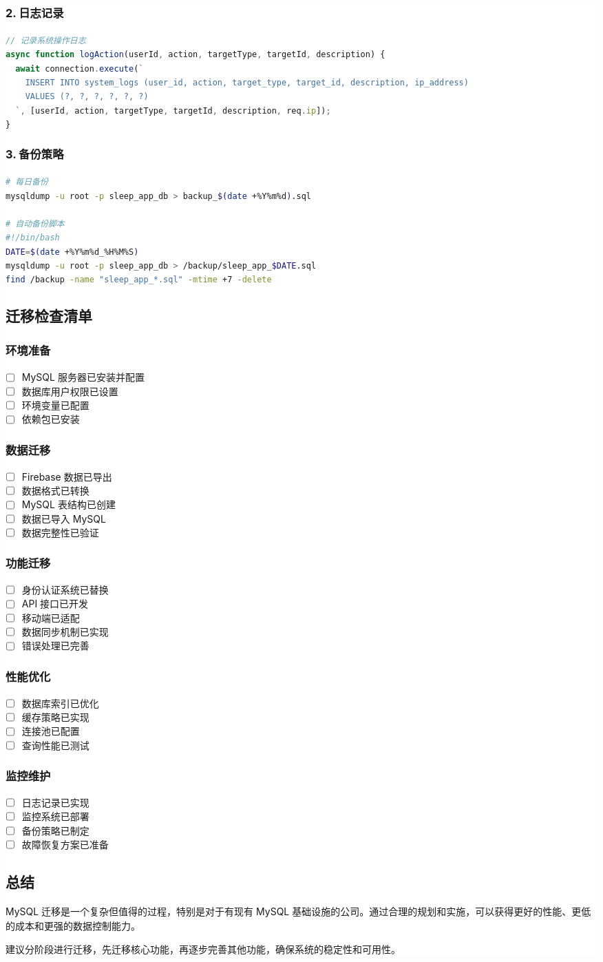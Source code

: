 ### 2. 日志记录
```javascript
// 记录系统操作日志
async function logAction(userId, action, targetType, targetId, description) {
  await connection.execute(`
    INSERT INTO system_logs (user_id, action, target_type, target_id, description, ip_address)
    VALUES (?, ?, ?, ?, ?, ?)
  `, [userId, action, targetType, targetId, description, req.ip]);
}
```

### 3. 备份策略
```bash
# 每日备份
mysqldump -u root -p sleep_app_db > backup_$(date +%Y%m%d).sql

# 自动备份脚本
#!/bin/bash
DATE=$(date +%Y%m%d_%H%M%S)
mysqldump -u root -p sleep_app_db > /backup/sleep_app_$DATE.sql
find /backup -name "sleep_app_*.sql" -mtime +7 -delete
```

## 迁移检查清单

### 环境准备
- [ ] MySQL 服务器已安装并配置
- [ ] 数据库用户权限已设置
- [ ] 环境变量已配置
- [ ] 依赖包已安装

### 数据迁移
- [ ] Firebase 数据已导出
- [ ] 数据格式已转换
- [ ] MySQL 表结构已创建
- [ ] 数据已导入 MySQL
- [ ] 数据完整性已验证

### 功能迁移
- [ ] 身份认证系统已替换
- [ ] API 接口已开发
- [ ] 移动端已适配
- [ ] 数据同步机制已实现
- [ ] 错误处理已完善

### 性能优化
- [ ] 数据库索引已优化
- [ ] 缓存策略已实现
- [ ] 连接池已配置
- [ ] 查询性能已测试

### 监控维护
- [ ] 日志记录已实现
- [ ] 监控系统已部署
- [ ] 备份策略已制定
- [ ] 故障恢复方案已准备

## 总结

MySQL 迁移是一个复杂但值得的过程，特别是对于有现有 MySQL 基础设施的公司。通过合理的规划和实施，可以获得更好的性能、更低的成本和更强的数据控制能力。

建议分阶段进行迁移，先迁移核心功能，再逐步完善其他功能，确保系统的稳定性和可用性。 